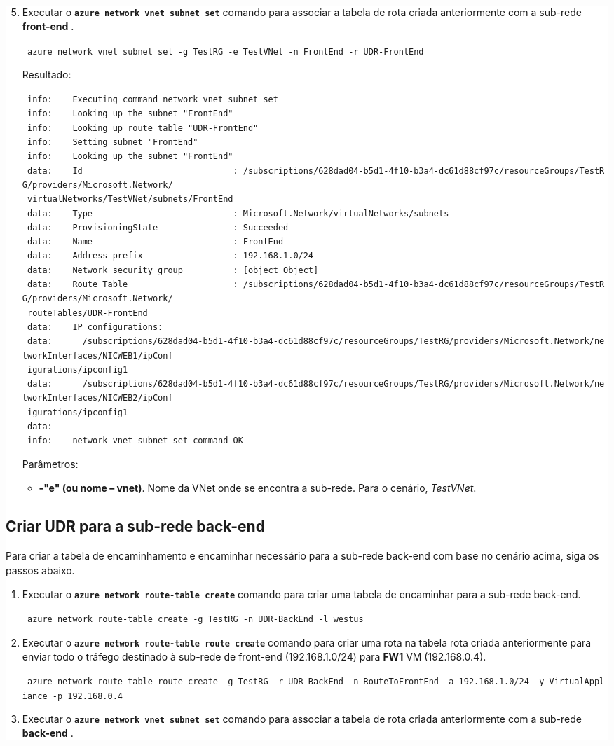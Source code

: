 5. Executar o **`azure network vnet subnet set`** comando para associar a tabela de rota criada anteriormente com a sub-rede **front-end** .

        azure network vnet subnet set -g TestRG -e TestVNet -n FrontEnd -r UDR-FrontEnd

    Resultado:

        info:    Executing command network vnet subnet set
        info:    Looking up the subnet "FrontEnd"
        info:    Looking up route table "UDR-FrontEnd"
        info:    Setting subnet "FrontEnd"
        info:    Looking up the subnet "FrontEnd"
        data:    Id                              : /subscriptions/628dad04-b5d1-4f10-b3a4-dc61d88cf97c/resourceGroups/TestRG/providers/Microsoft.Network/
        virtualNetworks/TestVNet/subnets/FrontEnd
        data:    Type                            : Microsoft.Network/virtualNetworks/subnets
        data:    ProvisioningState               : Succeeded
        data:    Name                            : FrontEnd
        data:    Address prefix                  : 192.168.1.0/24
        data:    Network security group          : [object Object]
        data:    Route Table                     : /subscriptions/628dad04-b5d1-4f10-b3a4-dc61d88cf97c/resourceGroups/TestRG/providers/Microsoft.Network/
        routeTables/UDR-FrontEnd
        data:    IP configurations:
        data:      /subscriptions/628dad04-b5d1-4f10-b3a4-dc61d88cf97c/resourceGroups/TestRG/providers/Microsoft.Network/networkInterfaces/NICWEB1/ipConf
        igurations/ipconfig1
        data:      /subscriptions/628dad04-b5d1-4f10-b3a4-dc61d88cf97c/resourceGroups/TestRG/providers/Microsoft.Network/networkInterfaces/NICWEB2/ipConf
        igurations/ipconfig1
        data:    
        info:    network vnet subnet set command OK

    Parâmetros:
    - **-"e" (ou nome – vnet)**. Nome da VNet onde se encontra a sub-rede. Para o cenário, *TestVNet*.
 
## <a name="create-the-udr-for-the-back-end-subnet"></a>Criar UDR para a sub-rede back-end
Para criar a tabela de encaminhamento e encaminhar necessário para a sub-rede back-end com base no cenário acima, siga os passos abaixo.

1. Executar o **`azure network route-table create`** comando para criar uma tabela de encaminhar para a sub-rede back-end.

        azure network route-table create -g TestRG -n UDR-BackEnd -l westus

4. Executar o **`azure network route-table route create`** comando para criar uma rota na tabela rota criada anteriormente para enviar todo o tráfego destinado à sub-rede de front-end (192.168.1.0/24) para **FW1** VM (192.168.0.4).

        azure network route-table route create -g TestRG -r UDR-BackEnd -n RouteToFrontEnd -a 192.168.1.0/24 -y VirtualAppliance -p 192.168.0.4

5. Executar o **`azure network vnet subnet set`** comando para associar a tabela de rota criada anteriormente com a sub-rede **back-end** .

